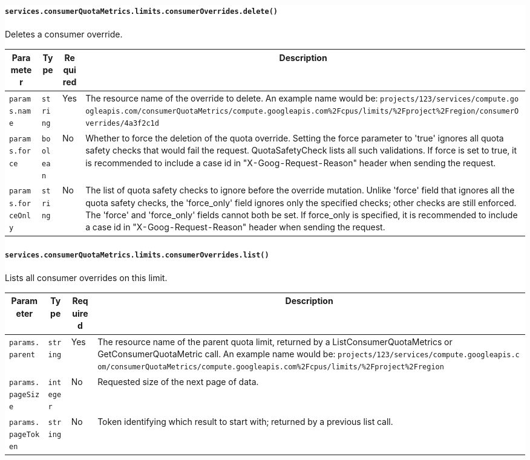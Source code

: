 #### `services.consumerQuotaMetrics.limits.consumerOverrides.delete()`

Deletes a consumer override.

| Parameter | Type | Required | Description |
|---|---|---|---|
| `params.name` | `string` | Yes | The resource name of the override to delete. An example name would be: `projects/123/services/compute.googleapis.com/consumerQuotaMetrics/compute.googleapis.com%2Fcpus/limits/%2Fproject%2Fregion/consumerOverrides/4a3f2c1d` |
| `params.force` | `boolean` | No | Whether to force the deletion of the quota override. Setting the force parameter to 'true' ignores all quota safety checks that would fail the request. QuotaSafetyCheck lists all such validations. If force is set to true, it is recommended to include a case id in "X-Goog-Request-Reason" header when sending the request. |
| `params.forceOnly` | `string` | No | The list of quota safety checks to ignore before the override mutation. Unlike 'force' field that ignores all the quota safety checks, the 'force_only' field ignores only the specified checks; other checks are still enforced. The 'force' and 'force_only' fields cannot both be set. If force_only is specified, it is recommended to include a case id in "X-Goog-Request-Reason" header when sending the request. |

#### `services.consumerQuotaMetrics.limits.consumerOverrides.list()`

Lists all consumer overrides on this limit.

| Parameter | Type | Required | Description |
|---|---|---|---|
| `params.parent` | `string` | Yes | The resource name of the parent quota limit, returned by a ListConsumerQuotaMetrics or GetConsumerQuotaMetric call. An example name would be: `projects/123/services/compute.googleapis.com/consumerQuotaMetrics/compute.googleapis.com%2Fcpus/limits/%2Fproject%2Fregion` |
| `params.pageSize` | `integer` | No | Requested size of the next page of data. |
| `params.pageToken` | `string` | No | Token identifying which result to start with; returned by a previous list call. |